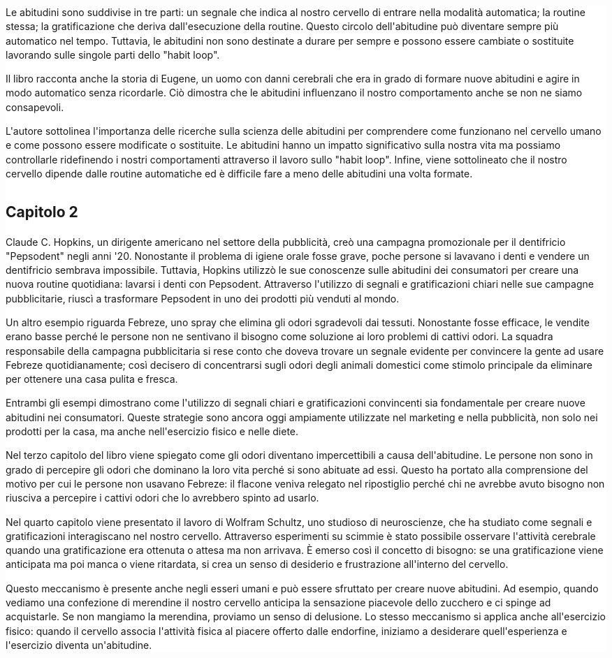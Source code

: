 Le abitudini sono suddivise in tre parti: un segnale che indica al nostro cervello di entrare nella modalità automatica; la routine stessa; la gratificazione che deriva dall'esecuzione della routine. Questo circolo dell'abitudine può diventare sempre più automatico nel tempo. Tuttavia, le abitudini non sono destinate a durare per sempre e possono essere cambiate o sostituite lavorando sulle singole parti dello "habit loop".

Il libro racconta anche la storia di Eugene, un uomo con danni cerebrali che era in grado di formare nuove abitudini e agire in modo automatico senza ricordarle. Ciò dimostra che le abitudini influenzano il nostro comportamento anche se non ne siamo consapevoli.

L'autore sottolinea l'importanza delle ricerche sulla scienza delle abitudini per comprendere come funzionano nel cervello umano e come possono essere modificate o sostituite. Le abitudini hanno un impatto significativo sulla nostra vita ma possiamo controllarle ridefinendo i nostri comportamenti attraverso il lavoro sullo "habit loop". Infine, viene sottolineato che il nostro cervello dipende dalle routine automatiche ed è difficile fare a meno delle abitudini una volta formate.

## Capitolo 2

Claude C. Hopkins, un dirigente americano nel settore della pubblicità, creò una campagna promozionale per il dentifricio "Pepsodent" negli anni '20. Nonostante il problema di igiene orale fosse grave, poche persone si lavavano i denti e vendere un dentifricio sembrava impossibile. Tuttavia, Hopkins utilizzò le sue conoscenze sulle abitudini dei consumatori per creare una nuova routine quotidiana: lavarsi i denti con Pepsodent. Attraverso l'utilizzo di segnali e gratificazioni chiari nelle sue campagne pubblicitarie, riuscì a trasformare Pepsodent in uno dei prodotti più venduti al mondo.

Un altro esempio riguarda Febreze, uno spray che elimina gli odori sgradevoli dai tessuti. Nonostante fosse efficace, le vendite erano basse perché le persone non ne sentivano il bisogno come soluzione ai loro problemi di cattivi odori. La squadra responsabile della campagna pubblicitaria si rese conto che doveva trovare un segnale evidente per convincere la gente ad usare Febreze quotidianamente; così decisero di concentrarsi sugli odori degli animali domestici come stimolo principale da eliminare per ottenere una casa pulita e fresca.

Entrambi gli esempi dimostrano come l'utilizzo di segnali chiari e gratificazioni convincenti sia fondamentale per creare nuove abitudini nei consumatori. Queste strategie sono ancora oggi ampiamente utilizzate nel marketing e nella pubblicità, non solo nei prodotti per la casa, ma anche nell'esercizio fisico e nelle diete.

Nel terzo capitolo del libro viene spiegato come gli odori diventano impercettibili a causa dell'abitudine. Le persone non sono in grado di percepire gli odori che dominano la loro vita perché si sono abituate ad essi. Questo ha portato alla comprensione del motivo per cui le persone non usavano Febreze: il flacone veniva relegato nel ripostiglio perché chi ne avrebbe avuto bisogno non riusciva a percepire i cattivi odori che lo avrebbero spinto ad usarlo.

Nel quarto capitolo viene presentato il lavoro di Wolfram Schultz, uno studioso di neuroscienze, che ha studiato come segnali e gratificazioni interagiscano nel nostro cervello. Attraverso esperimenti su scimmie è stato possibile osservare l'attività cerebrale quando una gratificazione era ottenuta o attesa ma non arrivava. È emerso così il concetto di bisogno: se una gratificazione viene anticipata ma poi manca o viene ritardata, si crea un senso di desiderio e frustrazione all'interno del cervello.

Questo meccanismo è presente anche negli esseri umani e può essere sfruttato per creare nuove abitudini. Ad esempio, quando vediamo una confezione di merendine il nostro cervello anticipa la sensazione piacevole dello zucchero e ci spinge ad acquistarle. Se non mangiamo la merendina, proviamo un senso di delusione. Lo stesso meccanismo si applica anche all'esercizio fisico: quando il cervello associa l'attività fisica al piacere offerto dalle endorfine, iniziamo a desiderare quell'esperienza e l'esercizio diventa un'abitudine.
